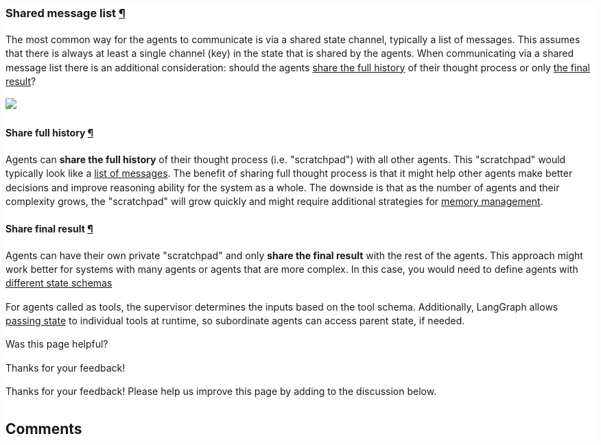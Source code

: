 ### Shared message list [¶](https://langchain-ai.github.io/langgraph/concepts/multi_agent/\#shared-message-list "Permanent link")

The most common way for the agents to communicate is via a shared state channel, typically a list of messages. This assumes that there is always at least a single channel (key) in the state that is shared by the agents. When communicating via a shared message list there is an additional consideration: should the agents [share the full history](https://langchain-ai.github.io/langgraph/concepts/multi_agent/#share-full-history) of their thought process or only [the final result](https://langchain-ai.github.io/langgraph/concepts/multi_agent/#share-final-result)?

![](https://langchain-ai.github.io/langgraph/concepts/img/multi_agent/response.png)

#### Share full history [¶](https://langchain-ai.github.io/langgraph/concepts/multi_agent/\#share-full-history "Permanent link")

Agents can **share the full history** of their thought process (i.e. "scratchpad") with all other agents. This "scratchpad" would typically look like a [list of messages](https://langchain-ai.github.io/langgraph/concepts/low_level/#why-use-messages). The benefit of sharing full thought process is that it might help other agents make better decisions and improve reasoning ability for the system as a whole. The downside is that as the number of agents and their complexity grows, the "scratchpad" will grow quickly and might require additional strategies for [memory management](https://langchain-ai.github.io/langgraph/concepts/memory/#managing-long-conversation-history).

#### Share final result [¶](https://langchain-ai.github.io/langgraph/concepts/multi_agent/\#share-final-result "Permanent link")

Agents can have their own private "scratchpad" and only **share the final result** with the rest of the agents. This approach might work better for systems with many agents or agents that are more complex. In this case, you would need to define agents with [different state schemas](https://langchain-ai.github.io/langgraph/concepts/multi_agent/#different-state-schemas)

For agents called as tools, the supervisor determines the inputs based on the tool schema. Additionally, LangGraph allows [passing state](https://langchain-ai.github.io/langgraph/how-tos/pass-run-time-values-to-tools/#pass-graph-state-to-tools) to individual tools at runtime, so subordinate agents can access parent state, if needed.

Was this page helpful?






Thanks for your feedback!






Thanks for your feedback! Please help us improve this page by adding to the discussion below.


## Comments
